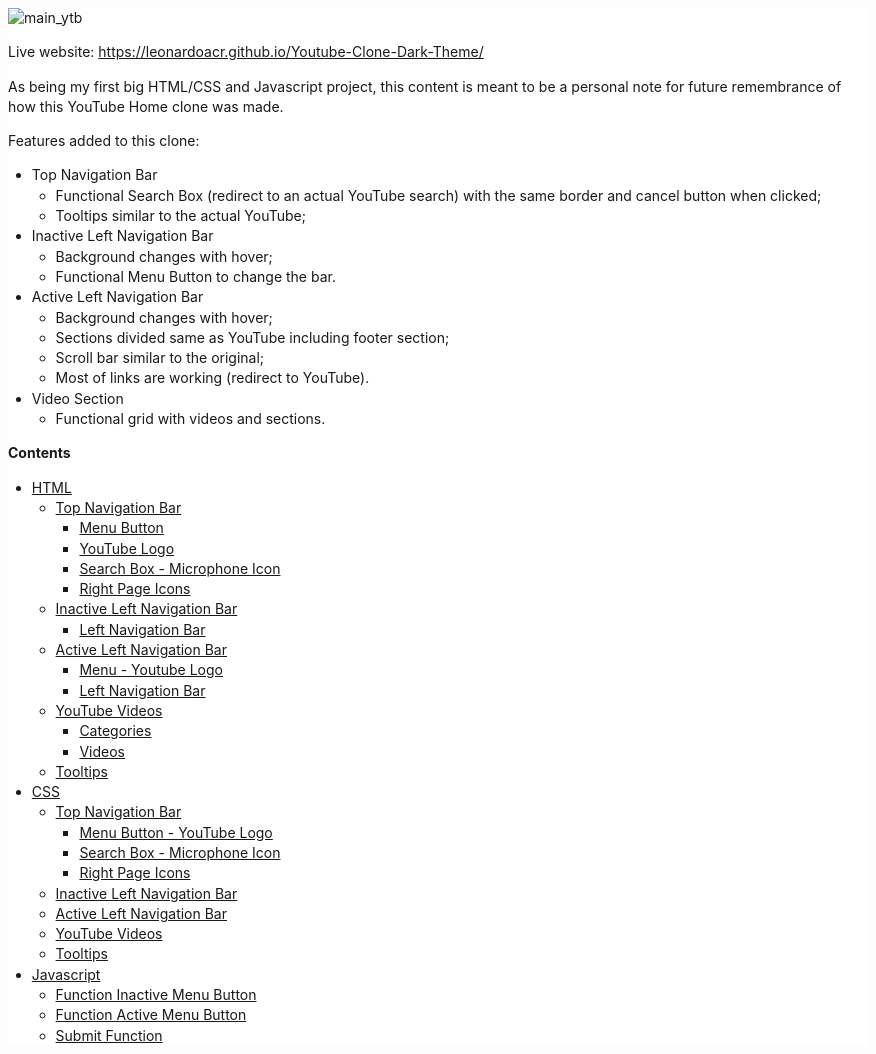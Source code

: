 ![main_ytb](https://user-images.githubusercontent.com/102761127/180124363-19f80e33-e042-4bb1-a9c8-d18a8722fe0a.png)

Live website:
https://leonardoacr.github.io/Youtube-Clone-Dark-Theme/

As being my first big HTML/CSS and Javascript project, this content is meant to be a personal note for future remembrance of how this YouTube Home clone was made.

Features added to this clone:
- Top Navigation Bar
  + Functional Search Box (redirect to an actual YouTube search) with the same border and cancel button when clicked;
  - Tooltips similar to the actual YouTube;
- Inactive Left Navigation Bar
  + Background changes with hover;
  + Functional Menu Button to change the bar.
- Active Left Navigation Bar
  + Background changes with hover;
  + Sections divided same as YouTube including footer section;
  + Scroll bar similar to the original;
  + Most of links are working (redirect to YouTube).
- Video Section
  + Functional grid with videos and sections.

**Contents**

- [HTML](#html)
  * [Top Navigation Bar](#top-navigation-bar)
    + [Menu Button](#menu-button)
    + [YouTube Logo](#youtube-logo)
    + [Search Box - Microphone Icon](#search-box---microphone-icon)
    + [Right Page Icons](#right-page-icons)
  * [Inactive Left Navigation Bar](#inactive-left-navigation-bar)
    + [Left Navigation Bar](#left-navigation-bar)
  * [Active Left Navigation Bar](#active-left-navigation-bar)
    + [Menu - Youtube Logo](#menu---youtube-logo)
    + [Left Navigation Bar](#left-navigation-bar-1)
  * [YouTube Videos](#youtube-videos)
    + [Categories](#categories)
    + [Videos](#videos)
  * [Tooltips](#tooltips)
- [CSS](#css)
  * [Top Navigation Bar](#top-navigation-bar-1)
    + [Menu Button - YouTube Logo](#menu-button---youtube-logo)
    + [Search Box - Microphone Icon](#search-box---microphone-icon-1)
    + [Right Page Icons](#right-page-icons-1)
  * [Inactive Left Navigation Bar](#inactive-left-navigation-bar-1)
  * [Active Left Navigation Bar](#active-left-navigation-bar-1)
  * [YouTube Videos](#youtube-videos-1)
  * [Tooltips](#tooltips-1)
- [Javascript](#javascript)
  * [Function Inactive Menu Button](#function-inactive-menu-button)
  * [Function Active Menu Button](#function-active-menu-button)
  * [Submit Function](#submit-function)
 
